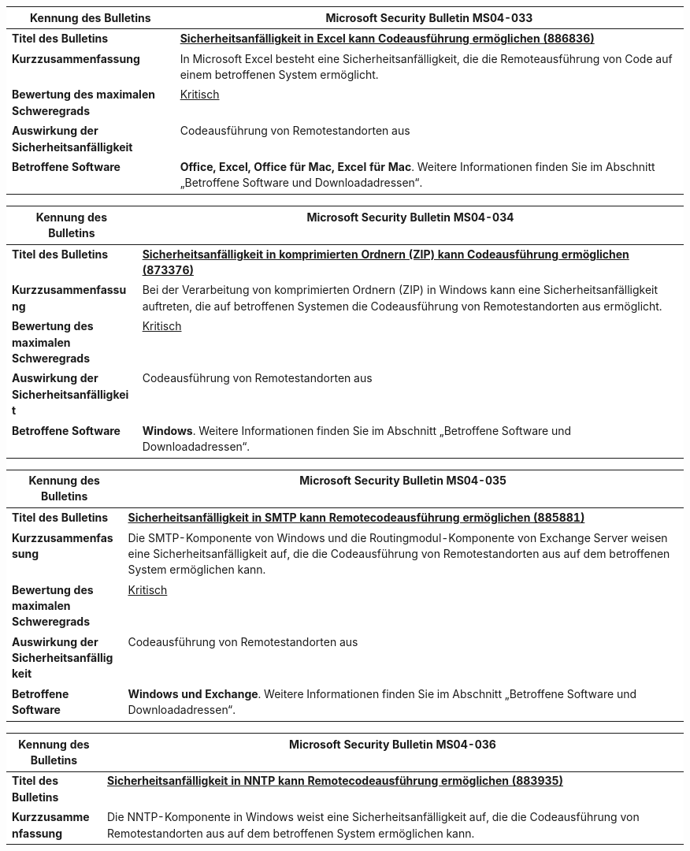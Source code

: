 | Kennung des Bulletins                      | Microsoft Security Bulletin MS04-033                                                                                                                         |
|--------------------------------------------|--------------------------------------------------------------------------------------------------------------------------------------------------------------|
| **Titel des Bulletins**                    | [**Sicherheitsanfälligkeit in Excel kann Codeausführung ermöglichen (886836)**](http://www.microsoft.com/germany/technet/sicherheit/bulletins/ms04-033.mspx) |
| **Kurzzusammenfassung**                    | In Microsoft Excel besteht eine Sicherheitsanfälligkeit, die die Remoteausführung von Code auf einem betroffenen System ermöglicht.                          |
| **Bewertung des maximalen Schweregrads**   | [Kritisch](http://www.microsoft.com/germany/sicherheit/wissenswertes.mspx)                                                                                   |
| **Auswirkung der Sicherheitsanfälligkeit** | Codeausführung von Remotestandorten aus                                                                                                                      |
| **Betroffene Software**                    | **Office, Excel, Office für Mac, Excel für Mac**. Weitere Informationen finden Sie im Abschnitt „Betroffene Software und Downloadadressen“.                  |

| Kennung des Bulletins                      | Microsoft Security Bulletin MS04-034                                                                                                                                                              |
|--------------------------------------------|---------------------------------------------------------------------------------------------------------------------------------------------------------------------------------------------------|
| **Titel des Bulletins**                    | [**Sicherheitsanfälligkeit in komprimierten Ordnern (ZIP) kann Codeausführung ermöglichen (873376)**](http://www.microsoft.com/germany/technet/sicherheit/bulletins/ms04-034.mspx)                |
| **Kurzzusammenfassung**                    | Bei der Verarbeitung von komprimierten Ordnern (ZIP) in Windows kann eine Sicherheitsanfälligkeit auftreten, die auf betroffenen Systemen die Codeausführung von Remotestandorten aus ermöglicht. |
| **Bewertung des maximalen Schweregrads**   | [Kritisch](http://www.microsoft.com/germany/sicherheit/wissenswertes.mspx)                                                                                                                        |
| **Auswirkung der Sicherheitsanfälligkeit** | Codeausführung von Remotestandorten aus                                                                                                                                                           |
| **Betroffene Software**                    | **Windows**. Weitere Informationen finden Sie im Abschnitt „Betroffene Software und Downloadadressen“.                                                                                            |

| Kennung des Bulletins                      | Microsoft Security Bulletin MS04-035                                                                                                                                                                                      |
|--------------------------------------------|---------------------------------------------------------------------------------------------------------------------------------------------------------------------------------------------------------------------------|
| **Titel des Bulletins**                    | [**Sicherheitsanfälligkeit in SMTP kann Remotecodeausführung ermöglichen (885881)**](http://www.microsoft.com/germany/technet/sicherheit/bulletins/ms04-035.mspx)                                                         |
| **Kurzzusammenfassung**                    | Die SMTP-Komponente von Windows und die Routingmodul-Komponente von Exchange Server weisen eine Sicherheitsanfälligkeit auf, die die Codeausführung von Remotestandorten aus auf dem betroffenen System ermöglichen kann. |
| **Bewertung des maximalen Schweregrads**   | [Kritisch](http://www.microsoft.com/germany/sicherheit/wissenswertes.mspx)                                                                                                                                                |
| **Auswirkung der Sicherheitsanfälligkeit** | Codeausführung von Remotestandorten aus                                                                                                                                                                                   |
| **Betroffene Software**                    | **Windows und Exchange**. Weitere Informationen finden Sie im Abschnitt „Betroffene Software und Downloadadressen“.                                                                                                       |

| Kennung des Bulletins                      | Microsoft Security Bulletin MS04-036                                                                                                                                |
|--------------------------------------------|---------------------------------------------------------------------------------------------------------------------------------------------------------------------|
| **Titel des Bulletins**                    | [**Sicherheitsanfälligkeit in NNTP kann Remotecodeausführung ermöglichen (883935)**](http://www.microsoft.com/germany/technet/sicherheit/bulletins/ms04-036.mspx)   |
| **Kurzzusammenfassung**                    | Die NNTP-Komponente in Windows weist eine Sicherheitsanfälligkeit auf, die die Codeausführung von Remotestandorten aus auf dem betroffenen System ermöglichen kann. |